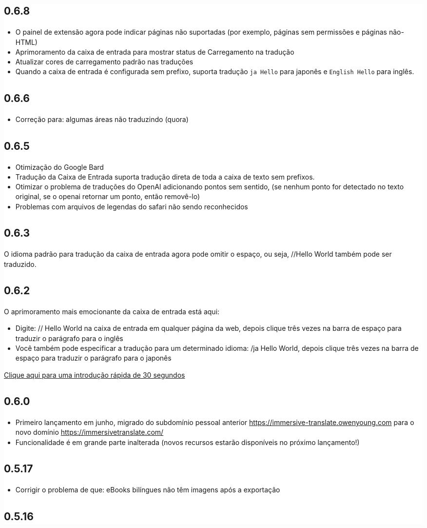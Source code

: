 ## 0.6.8

- O painel de extensão agora pode indicar páginas não suportadas (por exemplo, páginas sem permissões e páginas não-HTML)
- Aprimoramento da caixa de entrada para mostrar status de Carregamento na tradução
- Atualizar cores de carregamento padrão nas traduções
- Quando a caixa de entrada é configurada sem prefixo, suporta tradução `ja Hello` para japonês e `English Hello` para inglês.

## 0.6.6

- Correção para: algumas áreas não traduzindo (quora)

## 0.6.5

- Otimização do Google Bard
- Tradução da Caixa de Entrada suporta tradução direta de toda a caixa de texto sem prefixos.
- Otimizar o problema de traduções do OpenAI adicionando pontos sem sentido, (se nenhum ponto for detectado no texto original, se o openai retornar um ponto, então removê-lo)
- Problemas com arquivos de legendas do safari não sendo reconhecidos

## 0.6.3

O idioma padrão para tradução da caixa de entrada agora pode omitir o espaço, ou seja, //Hello World também pode ser traduzido.

## 0.6.2

O aprimoramento mais emocionante da caixa de entrada está aqui:

- Digite: // Hello World na caixa de entrada em qualquer página da web, depois clique três vezes na barra de espaço para traduzir o parágrafo para o inglês
- Você também pode especificar a tradução para um determinado idioma: /ja Hello World, depois clique três vezes na barra de espaço para traduzir o parágrafo para o japonês

[Clique aqui para uma introdução rápida de 30 segundos](/docs/input/)

## 0.6.0

- Primeiro lançamento em junho, migrado do subdomínio pessoal anterior https://immersive-translate.owenyoung.com para o novo domínio https://immersivetranslate.com/
- Funcionalidade é em grande parte inalterada (novos recursos estarão disponíveis no próximo lançamento!)

## 0.5.17

- Corrigir o problema de que: eBooks bilíngues não têm imagens após a exportação

## 0.5.16
